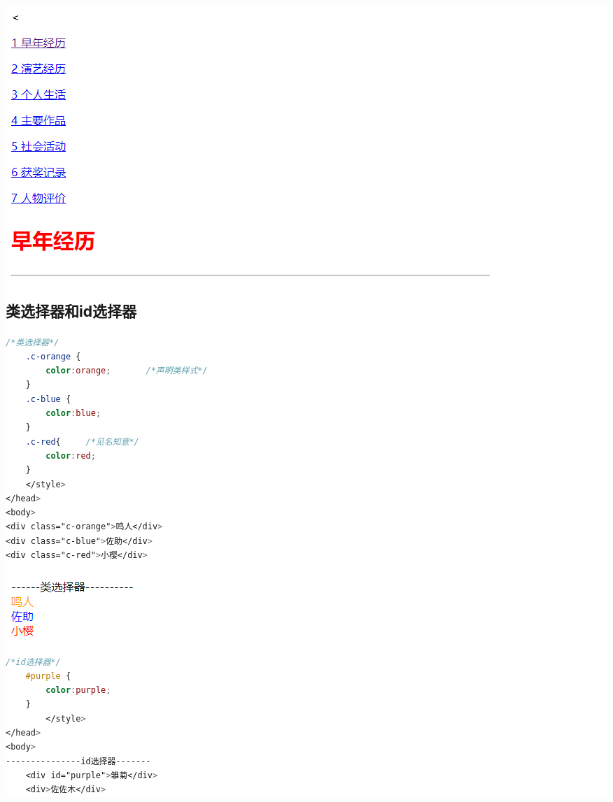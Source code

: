 
![1550761826945](asset/1550761826945.png)

## 类选择器和id选择器

```css
/*类选择器*/
	.c-orange {
		color:orange;		/*声明类样式*/
	}
	.c-blue {
		color:blue;
	}
	.c-red{		/*见名知意*/
		color:red;
	}
	</style> 
</head>
<body>
<div class="c-orange">鸣人</div>	
<div class="c-blue">佐助</div>
<div class="c-red">小樱</div>
```

![1550762758385](asset/1550762758385.png)

```css
/*id选择器*/
	#purple {
		color:purple;
	}
		</style> 
</head>
<body>
---------------id选择器-------
	<div id="purple">雏菊</div>
	<div>佐佐木</div>
```